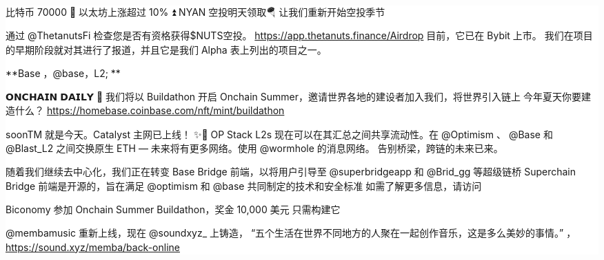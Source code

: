 比特币 70000 🚀
以太坊上涨超过 10% ⏫
NYAN 空投明天领取🪂
让我们重新开始空投季节

通过
@ThetanutsFi
检查您是否有资格获得$NUTS空投。
https://app.thetanuts.finance/Airdrop
目前，它已在 Bybit 上市。
我们在项目的早期阶段就对其进行了报道，并且它是我们 Alpha 表上列出的项目之一。


**Base ，@base，L2; **

 𝗢𝗡𝗖𝗛𝗔𝗜𝗡 𝗗𝗔𝗜𝗟𝗬 🔵
我们将以 Buildathon 开启 Onchain Summer，邀请世界各地的建设者加入我们，将世界引入链上
今年夏天你要建造什么？
https://homebase.coinbase.com/nft/mint/buildathon

soonTM 就是今天。Catalyst 主网已上线！ ✨🔁
OP Stack L2s 现在可以在其汇总之间共享流动性。在
@Optimism
 、 
@Base
和
@Blast_L2
之间交换原生 ETH — 未来将有更多网络。使用
@wormhole
的消息网络。
告别桥梁，跨链的未来已来。

随着我们继续去中心化，我们正在转变 Base Bridge 前端，以将用户引导至
@superbridgeapp
和
@Brid_gg
等超级链桥
Superchain Bridge 前端是开源的，旨在满足
@optimism
和
@base
共同制定的技术和安全标准
如需了解更多信息，请访问

Biconomy 参加 Onchain Summer Buildathon，奖金 10,000 美元
只需构建它

@membamusic
重新上线，现在
@soundxyz_
上铸造，
“五个生活在世界不同地方的人聚在一起创作音乐，这是多么美妙的事情。”
，
https://sound.xyz/memba/back-online

